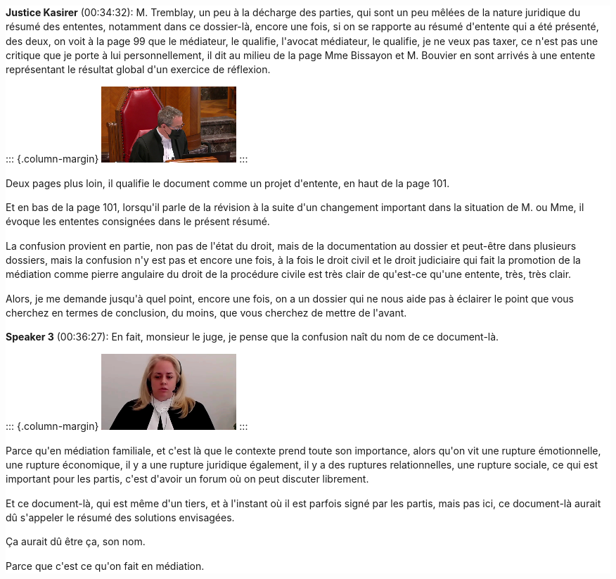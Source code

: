 **Justice Kasirer** (00:34:32): M. Tremblay, un peu à la décharge des parties, qui sont un peu mêlées de la nature juridique du résumé des ententes, notamment dans ce dossier-là, encore une fois, si on se rapporte au résumé d'entente qui a été présenté, des deux, on voit à la page 99 que le médiateur, le qualifie, l'avocat médiateur, le qualifie, je ne veux pas taxer, ce n'est pas une critique que je porte à lui personnellement, il dit au milieu de la page Mme Bissayon et M. Bouvier en sont arrivés à une entente représentant le résultat global d'un exercice de réflexion.

::: {.column-margin}
![](2129.png)
:::

Deux pages plus loin, il qualifie le document comme un projet d'entente, en haut de la page 101.

Et en bas de la page 101, lorsqu'il parle de la révision à la suite d'un changement important dans la situation de M. ou Mme, il évoque les ententes consignées dans le présent résumé.

La confusion provient en partie, non pas de l'état du droit, mais de la documentation au dossier et peut-être dans plusieurs dossiers, mais la confusion n'y est pas et encore une fois, à la fois le droit civil et le droit judiciaire qui fait la promotion de la médiation comme pierre angulaire du droit de la procédure civile est très clair de qu'est-ce qu'une entente, très, très clair.

Alors, je me demande jusqu'à quel point, encore une fois, on a un dossier qui ne nous aide pas à éclairer le point que vous cherchez en termes de conclusion, du moins, que vous cherchez de mettre de l'avant.

**Speaker 3** (00:36:27): En fait, monsieur le juge, je pense que la confusion naît du nom de ce document-là.

::: {.column-margin}
![](2233.png)
:::

Parce qu'en médiation familiale, et c'est là que le contexte prend toute son importance, alors qu'on vit une rupture émotionnelle, une rupture économique, il y a une rupture juridique également, il y a des ruptures relationnelles, une rupture sociale, ce qui est important pour les partis, c'est d'avoir un forum où on peut discuter librement.

Et ce document-là, qui est même d'un tiers, et à l'instant où il est parfois signé par les partis, mais pas ici, ce document-là aurait dû s'appeler le résumé des solutions envisagées.

Ça aurait dû être ça, son nom.

Parce que c'est ce qu'on fait en médiation.
